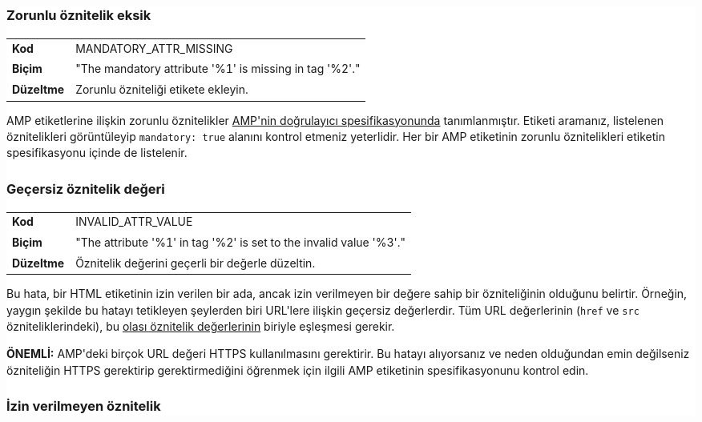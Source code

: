 ### Zorunlu öznitelik eksik

<table>
   <tr>
  	<td class="col-thirty"><strong>Kod</strong></td>
  	<td><span class="notranslate">MANDATORY_ATTR_MISSING</span></td>
  </tr>
   <tr>
  	<td class="col-thirty"><strong>Biçim</strong></td>
  	<td><span class="notranslate">"The mandatory attribute '%1' is missing in tag '%2'."</span></td>
  </tr>
   <tr>
  	<td class="col-thirty"><strong>Düzeltme</strong></td>
  	<td>Zorunlu özniteliği etikete ekleyin.</td>
  </tr>
</table>

AMP etiketlerine ilişkin zorunlu öznitelikler [AMP'nin doğrulayıcı spesifikasyonunda](https://github.com/ampproject/amphtml/blob/master/validator/validator-main.protoascii) tanımlanmıştır.
Etiketi aramanız, listelenen öznitelikleri görüntüleyip `mandatory: true` alanını kontrol etmeniz yeterlidir.
Her bir AMP etiketinin zorunlu öznitelikleri etiketin spesifikasyonu içinde de listelenir.

### Geçersiz öznitelik değeri

<table>
   <tr>
  	<td class="col-thirty"><strong>Kod</strong></td>
  	<td><span class="notranslate">INVALID_ATTR_VALUE</span></td>
  </tr>
   <tr>
  	<td class="col-thirty"><strong>Biçim</strong></td>
  	<td><span class="notranslate">"The attribute '%1' in tag '%2' is set to the invalid value '%3'."</span></td>
  </tr>
   <tr>
  	<td class="col-thirty"><strong>Düzeltme</strong></td>
  	<td>Öznitelik değerini geçerli bir değerle düzeltin.</td>
  </tr>
</table>

Bu hata, bir HTML etiketinin izin verilen bir ada, ancak izin verilmeyen bir değere sahip bir özniteliğinin olduğunu belirtir.
Örneğin, yaygın şekilde bu hatayı tetikleyen şeylerden biri URL'lere ilişkin geçersiz değerlerdir. Tüm URL değerlerinin (`href` ve `src` özniteliklerindeki), bu [olası öznitelik değerlerinin](http://www.w3schools.com/tags/att_a_href.asp) biriyle eşleşmesi gerekir.

<strong>ÖNEMLİ:</strong> AMP'deki birçok URL değeri HTTPS kullanılmasını gerektirir. Bu hatayı alıyorsanız ve neden olduğundan emin değilseniz özniteliğin HTTPS gerektirip gerektirmediğini öğrenmek için ilgili AMP etiketinin spesifikasyonunu kontrol edin.

### İzin verilmeyen öznitelik
